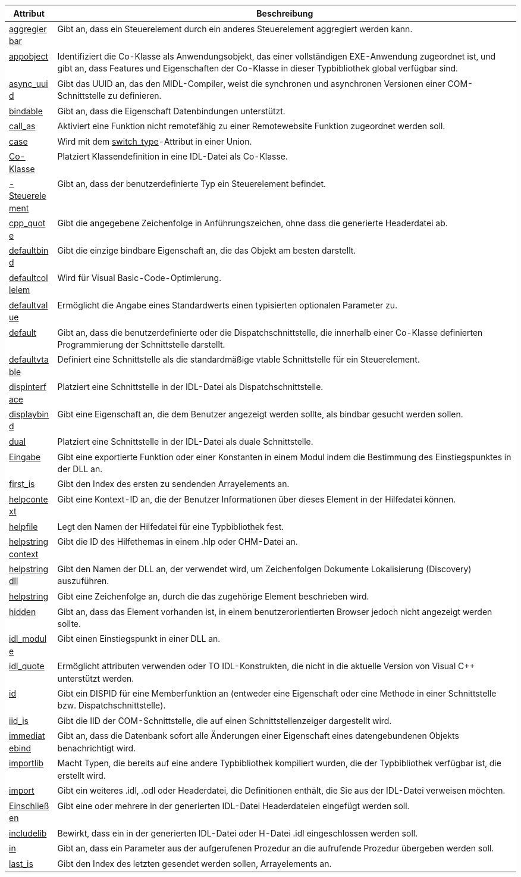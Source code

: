 |Attribut|Beschreibung|  
|--------------|------------------|  
|[aggregierbar](../windows/aggregatable.md)|Gibt an, dass ein Steuerelement durch ein anderes Steuerelement aggregiert werden kann.|  
|[appobject](../windows/appobject.md)|Identifiziert die Co\-Klasse als Anwendungsobjekt, das einer vollständigen EXE\-Anwendung zugeordnet ist, und gibt an, dass Features und Eigenschaften der Co\-Klasse in dieser Typbibliothek global verfügbar sind.|  
|[async\_uuid](../windows/async-uuid.md)|Gibt das UUID an, das den MIDL\-Compiler, weist die synchronen und asynchronen Versionen einer COM\-Schnittstelle zu definieren.|  
|[bindable](../windows/bindable.md)|Gibt an, dass die Eigenschaft Datenbindungen unterstützt.|  
|[call\_as](../windows/call-as.md)|Aktiviert eine Funktion nicht remotefähig zu einer Remotewebsite Funktion zugeordnet werden soll.|  
|[case](../windows/case-cpp.md)|Wird mit dem [switch\_type](../windows/switch-type.md)\-Attribut in einer Union.|  
|[Co\-Klasse](../windows/coclass.md)|Platziert Klassendefinition in eine IDL\-Datei als Co\-Klasse.|  
|[\-Steuerelement](../windows/control.md)|Gibt an, dass der benutzerdefinierte Typ ein Steuerelement befindet.|  
|[cpp\_quote](../windows/cpp-quote.md)|Gibt die angegebene Zeichenfolge in Anführungszeichen, ohne dass die generierte Headerdatei ab.|  
|[defaultbind](../windows/defaultbind.md)|Gibt die einzige bindbare Eigenschaft an, die das Objekt am besten darstellt.|  
|[defaultcollelem](../windows/defaultcollelem.md)|Wird für Visual Basic\-Code\-Optimierung.|  
|[defaultvalue](../windows/defaultvalue.md)|Ermöglicht die Angabe eines Standardwerts einen typisierten optionalen Parameter zu.|  
|[default](../windows/default-cpp.md)|Gibt an, dass die benutzerdefinierte oder die Dispatchschnittstelle, die innerhalb einer Co\-Klasse definierten Programmierung der Schnittstelle darstellt.|  
|[defaultvtable](../windows/defaultvtable.md)|Definiert eine Schnittstelle als die standardmäßige vtable Schnittstelle für ein Steuerelement.|  
|[dispinterface](../windows/dispinterface.md)|Platziert eine Schnittstelle in der IDL\-Datei als Dispatchschnittstelle.|  
|[displaybind](../windows/displaybind.md)|Gibt eine Eigenschaft an, die dem Benutzer angezeigt werden sollte, als bindbar gesucht werden sollen.|  
|[dual](../windows/dual.md)|Platziert eine Schnittstelle in der IDL\-Datei als duale Schnittstelle.|  
|[Eingabe](../windows/entry.md)|Gibt eine exportierte Funktion oder einer Konstanten in einem Modul indem die Bestimmung des Einstiegspunktes in der DLL an.|  
|[first\_is](../windows/first-is.md)|Gibt den Index des ersten zu sendenden Arrayelements an.|  
|[helpcontext](../windows/helpcontext.md)|Gibt eine Kontext\-ID an, die der Benutzer Informationen über dieses Element in der Hilfedatei können.|  
|[helpfile](../windows/helpfile.md)|Legt den Namen der Hilfedatei für eine Typbibliothek fest.|  
|[helpstringcontext](../windows/helpstringcontext.md)|Gibt die ID des Hilfethemas in einem .hlp oder CHM\-Datei an.|  
|[helpstringdll](../windows/helpstringdll.md)|Gibt den Namen der DLL an, der verwendet wird, um Zeichenfolgen Dokumente Lokalisierung \(Discovery\) auszuführen.|  
|[helpstring](../windows/helpstring.md)|Gibt eine Zeichenfolge an, durch die das zugehörige Element beschrieben wird.|  
|[hidden](../windows/hidden.md)|Gibt an, dass das Element vorhanden ist, in einem benutzerorientierten Browser jedoch nicht angezeigt werden sollte.|  
|[idl\_module](../windows/idl-module.md)|Gibt einen Einstiegspunkt in einer DLL an.|  
|[idl\_quote](../windows/idl-quote.md)|Ermöglicht attributen verwenden oder TO IDL\-Konstrukten, die nicht in die aktuelle Version von Visual C\+\+ unterstützt werden.|  
|[id](../windows/id.md)|Gibt ein DISPID für eine Memberfunktion an \(entweder eine Eigenschaft oder eine Methode in einer Schnittstelle bzw. Dispatchschnittstelle\).|  
|[iid\_is](../windows/iid-is.md)|Gibt die IID der COM\-Schnittstelle, die auf einen Schnittstellenzeiger dargestellt wird.|  
|[immediatebind](../windows/immediatebind.md)|Gibt an, dass die Datenbank sofort alle Änderungen einer Eigenschaft eines datengebundenen Objekts benachrichtigt wird.|  
|[importlib](../windows/importlib.md)|Macht Typen, die bereits auf eine andere Typbibliothek kompiliert wurden, die der Typbibliothek verfügbar ist, die erstellt wird.|  
|[import](../windows/import.md)|Gibt ein weiteres .idl, .odl oder Headerdatei, die Definitionen enthält, die Sie aus der IDL\-Datei verweisen möchten.|  
|[Einschließen](../windows/include-cpp.md)|Gibt eine oder mehrere in der generierten IDL\-Datei Headerdateien eingefügt werden soll.|  
|[includelib](../windows/includelib-cpp.md)|Bewirkt, dass ein in der generierten IDL\-Datei oder H\-Datei .idl eingeschlossen werden soll.|  
|[in](../windows/in-cpp.md)|Gibt an, dass ein Parameter aus der aufgerufenen Prozedur an die aufrufende Prozedur übergeben werden soll.|  
|[last\_is](../windows/last-is.md)|Gibt den Index des letzten gesendet werden sollen, Arrayelements an.|  